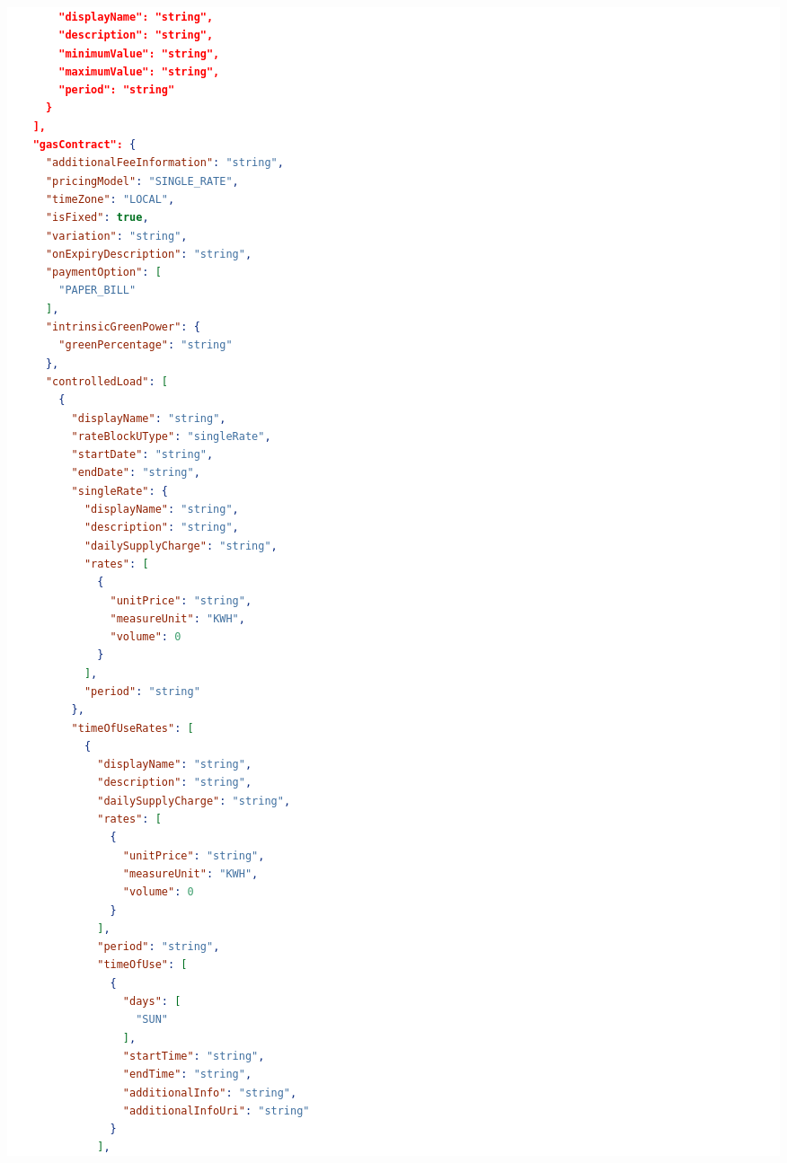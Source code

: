 ```json
        "displayName": "string",
        "description": "string",
        "minimumValue": "string",
        "maximumValue": "string",
        "period": "string"
      }
    ],
    "gasContract": {
      "additionalFeeInformation": "string",
      "pricingModel": "SINGLE_RATE",
      "timeZone": "LOCAL",
      "isFixed": true,
      "variation": "string",
      "onExpiryDescription": "string",
      "paymentOption": [
        "PAPER_BILL"
      ],
      "intrinsicGreenPower": {
        "greenPercentage": "string"
      },
      "controlledLoad": [
        {
          "displayName": "string",
          "rateBlockUType": "singleRate",
          "startDate": "string",
          "endDate": "string",
          "singleRate": {
            "displayName": "string",
            "description": "string",
            "dailySupplyCharge": "string",
            "rates": [
              {
                "unitPrice": "string",
                "measureUnit": "KWH",
                "volume": 0
              }
            ],
            "period": "string"
          },
          "timeOfUseRates": [
            {
              "displayName": "string",
              "description": "string",
              "dailySupplyCharge": "string",
              "rates": [
                {
                  "unitPrice": "string",
                  "measureUnit": "KWH",
                  "volume": 0
                }
              ],
              "period": "string",
              "timeOfUse": [
                {
                  "days": [
                    "SUN"
                  ],
                  "startTime": "string",
                  "endTime": "string",
                  "additionalInfo": "string",
                  "additionalInfoUri": "string"
                }
              ],
```
